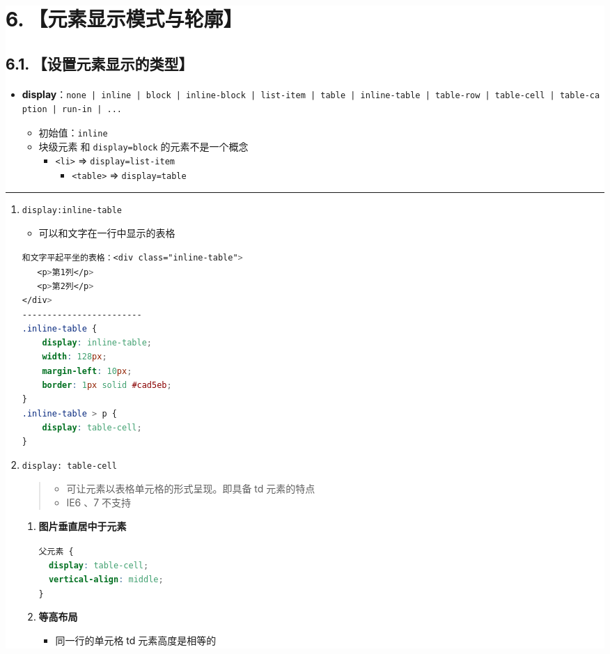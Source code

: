 # 6. 【元素显示模式与轮廓】

## 6.1. 【设置元素显示的类型】

* **display**：`none | inline | block | inline-block | list-item | table | inline-table | table-row | table-cell | table-caption | run-in | ...`

	* 初始值：`inline`
	* 块级元素 和 `display=block` 的元素不是一个概念
        * `<li>` => `display=list-item`
            * `<table>` => `display=table`

---

1. `display:inline-table`

    * 可以和文字在一行中显示的表格

    ```css
    和文字平起平坐的表格：<div class="inline-table">
       <p>第1列</p>
       <p>第2列</p>
    </div>
    ------------------------
    .inline-table {
        display: inline-table;
        width: 128px;
        margin-left: 10px;
        border: 1px solid #cad5eb;
    }
    .inline-table > p {
        display: table-cell;
    }
    ```

2. `display: table-cell`

    > * 可让元素以表格单元格的形式呈现。即具备 td 元素的特点
    > * IE6 、7 不支持
    >

    1. **图片垂直居中于元素**

        ```css
        父元素 {
          display: table-cell;
          vertical-align: middle;
        }
        ```
        
    2. **等高布局**
    
        * 同一行的单元格 td 元素高度是相等的
        